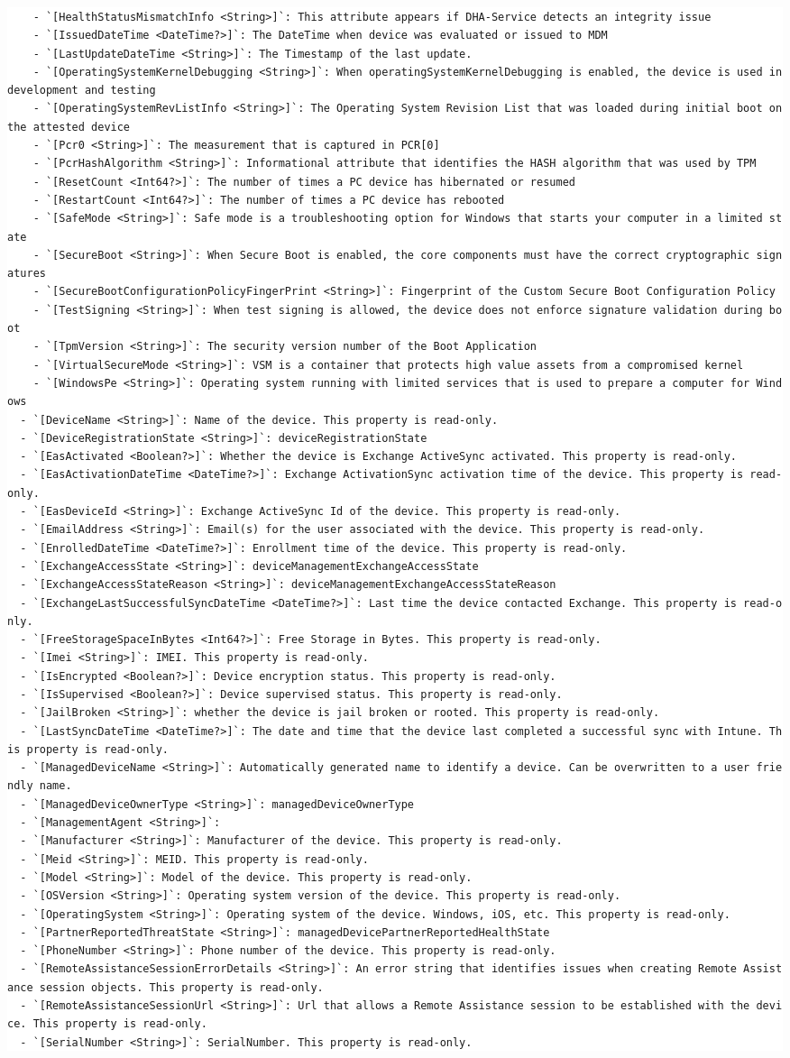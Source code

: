         - `[HealthStatusMismatchInfo <String>]`: This attribute appears if DHA-Service detects an integrity issue
        - `[IssuedDateTime <DateTime?>]`: The DateTime when device was evaluated or issued to MDM
        - `[LastUpdateDateTime <String>]`: The Timestamp of the last update.
        - `[OperatingSystemKernelDebugging <String>]`: When operatingSystemKernelDebugging is enabled, the device is used in development and testing
        - `[OperatingSystemRevListInfo <String>]`: The Operating System Revision List that was loaded during initial boot on the attested device
        - `[Pcr0 <String>]`: The measurement that is captured in PCR[0]
        - `[PcrHashAlgorithm <String>]`: Informational attribute that identifies the HASH algorithm that was used by TPM
        - `[ResetCount <Int64?>]`: The number of times a PC device has hibernated or resumed
        - `[RestartCount <Int64?>]`: The number of times a PC device has rebooted
        - `[SafeMode <String>]`: Safe mode is a troubleshooting option for Windows that starts your computer in a limited state
        - `[SecureBoot <String>]`: When Secure Boot is enabled, the core components must have the correct cryptographic signatures
        - `[SecureBootConfigurationPolicyFingerPrint <String>]`: Fingerprint of the Custom Secure Boot Configuration Policy
        - `[TestSigning <String>]`: When test signing is allowed, the device does not enforce signature validation during boot
        - `[TpmVersion <String>]`: The security version number of the Boot Application
        - `[VirtualSecureMode <String>]`: VSM is a container that protects high value assets from a compromised kernel
        - `[WindowsPe <String>]`: Operating system running with limited services that is used to prepare a computer for Windows
      - `[DeviceName <String>]`: Name of the device. This property is read-only.
      - `[DeviceRegistrationState <String>]`: deviceRegistrationState
      - `[EasActivated <Boolean?>]`: Whether the device is Exchange ActiveSync activated. This property is read-only.
      - `[EasActivationDateTime <DateTime?>]`: Exchange ActivationSync activation time of the device. This property is read-only.
      - `[EasDeviceId <String>]`: Exchange ActiveSync Id of the device. This property is read-only.
      - `[EmailAddress <String>]`: Email(s) for the user associated with the device. This property is read-only.
      - `[EnrolledDateTime <DateTime?>]`: Enrollment time of the device. This property is read-only.
      - `[ExchangeAccessState <String>]`: deviceManagementExchangeAccessState
      - `[ExchangeAccessStateReason <String>]`: deviceManagementExchangeAccessStateReason
      - `[ExchangeLastSuccessfulSyncDateTime <DateTime?>]`: Last time the device contacted Exchange. This property is read-only.
      - `[FreeStorageSpaceInBytes <Int64?>]`: Free Storage in Bytes. This property is read-only.
      - `[Imei <String>]`: IMEI. This property is read-only.
      - `[IsEncrypted <Boolean?>]`: Device encryption status. This property is read-only.
      - `[IsSupervised <Boolean?>]`: Device supervised status. This property is read-only.
      - `[JailBroken <String>]`: whether the device is jail broken or rooted. This property is read-only.
      - `[LastSyncDateTime <DateTime?>]`: The date and time that the device last completed a successful sync with Intune. This property is read-only.
      - `[ManagedDeviceName <String>]`: Automatically generated name to identify a device. Can be overwritten to a user friendly name.
      - `[ManagedDeviceOwnerType <String>]`: managedDeviceOwnerType
      - `[ManagementAgent <String>]`: 
      - `[Manufacturer <String>]`: Manufacturer of the device. This property is read-only.
      - `[Meid <String>]`: MEID. This property is read-only.
      - `[Model <String>]`: Model of the device. This property is read-only.
      - `[OSVersion <String>]`: Operating system version of the device. This property is read-only.
      - `[OperatingSystem <String>]`: Operating system of the device. Windows, iOS, etc. This property is read-only.
      - `[PartnerReportedThreatState <String>]`: managedDevicePartnerReportedHealthState
      - `[PhoneNumber <String>]`: Phone number of the device. This property is read-only.
      - `[RemoteAssistanceSessionErrorDetails <String>]`: An error string that identifies issues when creating Remote Assistance session objects. This property is read-only.
      - `[RemoteAssistanceSessionUrl <String>]`: Url that allows a Remote Assistance session to be established with the device. This property is read-only.
      - `[SerialNumber <String>]`: SerialNumber. This property is read-only.